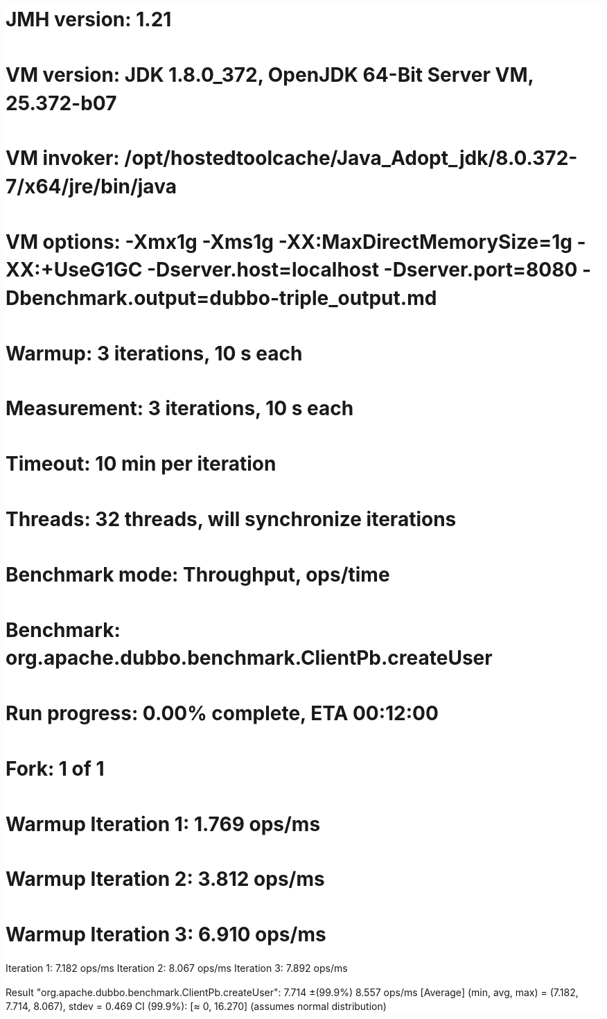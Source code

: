 # JMH version: 1.21
# VM version: JDK 1.8.0_372, OpenJDK 64-Bit Server VM, 25.372-b07
# VM invoker: /opt/hostedtoolcache/Java_Adopt_jdk/8.0.372-7/x64/jre/bin/java
# VM options: -Xmx1g -Xms1g -XX:MaxDirectMemorySize=1g -XX:+UseG1GC -Dserver.host=localhost -Dserver.port=8080 -Dbenchmark.output=dubbo-triple_output.md
# Warmup: 3 iterations, 10 s each
# Measurement: 3 iterations, 10 s each
# Timeout: 10 min per iteration
# Threads: 32 threads, will synchronize iterations
# Benchmark mode: Throughput, ops/time
# Benchmark: org.apache.dubbo.benchmark.ClientPb.createUser

# Run progress: 0.00% complete, ETA 00:12:00
# Fork: 1 of 1
# Warmup Iteration   1: 1.769 ops/ms
# Warmup Iteration   2: 3.812 ops/ms
# Warmup Iteration   3: 6.910 ops/ms
Iteration   1: 7.182 ops/ms
Iteration   2: 8.067 ops/ms
Iteration   3: 7.892 ops/ms


Result "org.apache.dubbo.benchmark.ClientPb.createUser":
  7.714 ±(99.9%) 8.557 ops/ms [Average]
  (min, avg, max) = (7.182, 7.714, 8.067), stdev = 0.469
  CI (99.9%): [≈ 0, 16.270] (assumes normal distribution)
